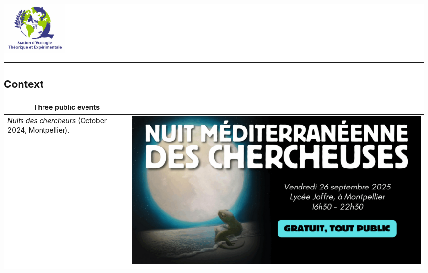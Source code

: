   <img src="img/logos/sete.jpg" height="100">
</div>

---

## Context

| Three public events                                 |                                    |
|-----------------------------------------------------|------------------------------------|
| *Nuits des chercheurs* (October 2024, Montpellier). | ![h:80px](img/nuit_chercheurs.png) |